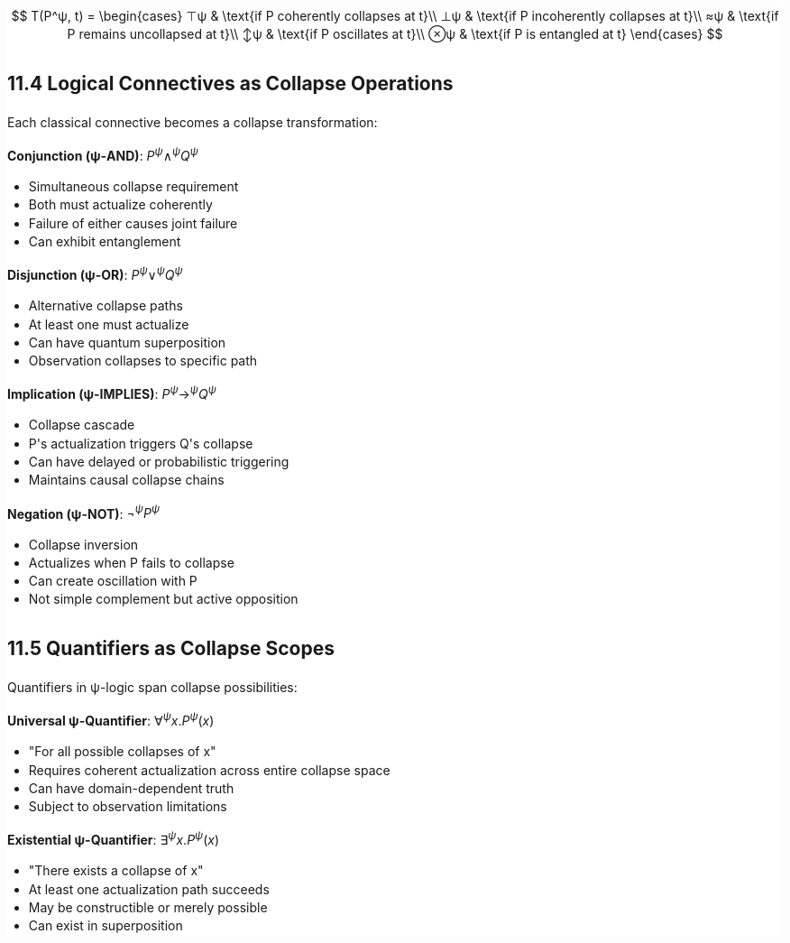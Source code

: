 $$
T(P^ψ, t) = \begin{cases}
⊤ψ & \text{if P coherently collapses at t}\\
⊥ψ & \text{if P incoherently collapses at t}\\
≈ψ & \text{if P remains uncollapsed at t}\\
↕ψ & \text{if P oscillates at t}\\
⊗ψ & \text{if P is entangled at t}
\end{cases}
$$

## 11.4 Logical Connectives as Collapse Operations

Each classical connective becomes a collapse transformation:

**Conjunction (ψ-AND)**: $P^ψ \wedge^ψ Q^ψ$
- Simultaneous collapse requirement
- Both must actualize coherently
- Failure of either causes joint failure
- Can exhibit entanglement

**Disjunction (ψ-OR)**: $P^ψ \vee^ψ Q^ψ$
- Alternative collapse paths
- At least one must actualize
- Can have quantum superposition
- Observation collapses to specific path

**Implication (ψ-IMPLIES)**: $P^ψ \to^ψ Q^ψ$
- Collapse cascade
- P's actualization triggers Q's collapse
- Can have delayed or probabilistic triggering
- Maintains causal collapse chains

**Negation (ψ-NOT)**: $\neg^ψ P^ψ$
- Collapse inversion
- Actualizes when P fails to collapse
- Can create oscillation with P
- Not simple complement but active opposition

## 11.5 Quantifiers as Collapse Scopes

Quantifiers in ψ-logic span collapse possibilities:

**Universal ψ-Quantifier**: $\forall^ψ x.P^ψ(x)$
- "For all possible collapses of x"
- Requires coherent actualization across entire collapse space
- Can have domain-dependent truth
- Subject to observation limitations

**Existential ψ-Quantifier**: $\exists^ψ x.P^ψ(x)$
- "There exists a collapse of x"
- At least one actualization path succeeds
- May be constructible or merely possible
- Can exist in superposition

